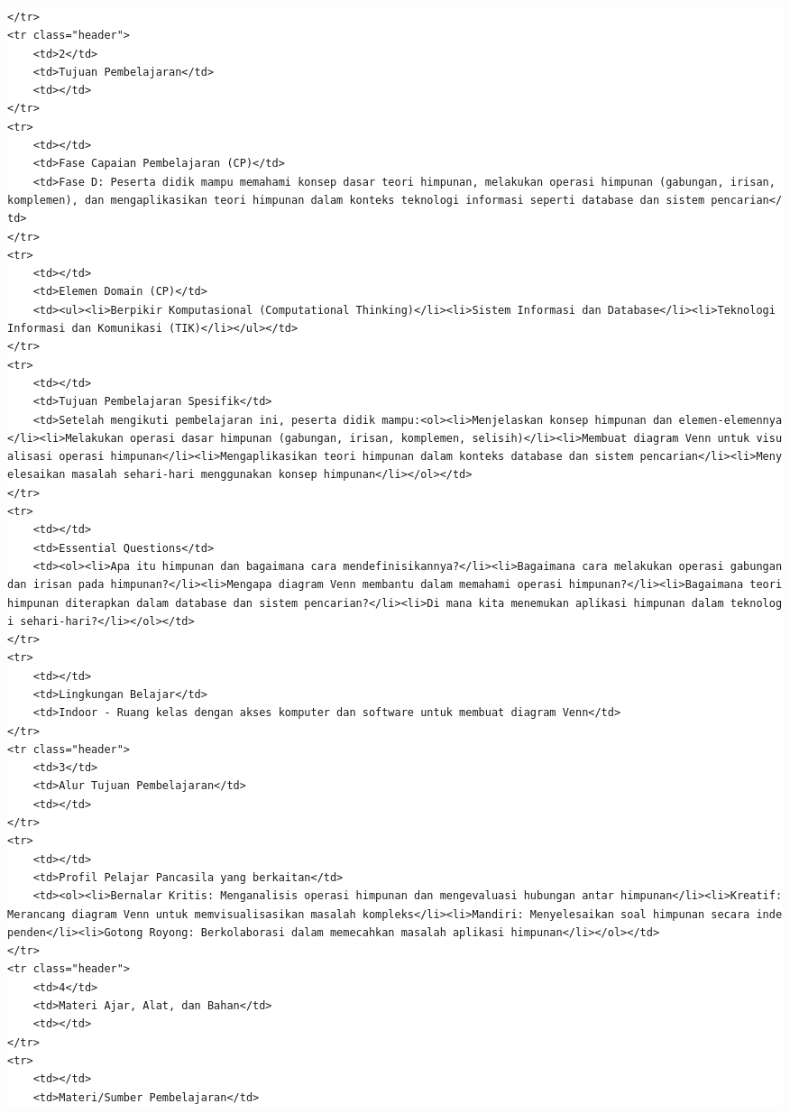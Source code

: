     </tr>
    <tr class="header">
        <td>2</td>
        <td>Tujuan Pembelajaran</td>
        <td></td>
    </tr>
    <tr>
        <td></td>
        <td>Fase Capaian Pembelajaran (CP)</td>
        <td>Fase D: Peserta didik mampu memahami konsep dasar teori himpunan, melakukan operasi himpunan (gabungan, irisan, komplemen), dan mengaplikasikan teori himpunan dalam konteks teknologi informasi seperti database dan sistem pencarian</td>
    </tr>
    <tr>
        <td></td>
        <td>Elemen Domain (CP)</td>
        <td><ul><li>Berpikir Komputasional (Computational Thinking)</li><li>Sistem Informasi dan Database</li><li>Teknologi Informasi dan Komunikasi (TIK)</li></ul></td>
    </tr>
    <tr>
        <td></td>
        <td>Tujuan Pembelajaran Spesifik</td>
        <td>Setelah mengikuti pembelajaran ini, peserta didik mampu:<ol><li>Menjelaskan konsep himpunan dan elemen-elemennya</li><li>Melakukan operasi dasar himpunan (gabungan, irisan, komplemen, selisih)</li><li>Membuat diagram Venn untuk visualisasi operasi himpunan</li><li>Mengaplikasikan teori himpunan dalam konteks database dan sistem pencarian</li><li>Menyelesaikan masalah sehari-hari menggunakan konsep himpunan</li></ol></td>
    </tr>
    <tr>
        <td></td>
        <td>Essential Questions</td>
        <td><ol><li>Apa itu himpunan dan bagaimana cara mendefinisikannya?</li><li>Bagaimana cara melakukan operasi gabungan dan irisan pada himpunan?</li><li>Mengapa diagram Venn membantu dalam memahami operasi himpunan?</li><li>Bagaimana teori himpunan diterapkan dalam database dan sistem pencarian?</li><li>Di mana kita menemukan aplikasi himpunan dalam teknologi sehari-hari?</li></ol></td>
    </tr>
    <tr>
        <td></td>
        <td>Lingkungan Belajar</td>
        <td>Indoor - Ruang kelas dengan akses komputer dan software untuk membuat diagram Venn</td>
    </tr>
    <tr class="header">
        <td>3</td>
        <td>Alur Tujuan Pembelajaran</td>
        <td></td>
    </tr>
    <tr>
        <td></td>
        <td>Profil Pelajar Pancasila yang berkaitan</td>
        <td><ol><li>Bernalar Kritis: Menganalisis operasi himpunan dan mengevaluasi hubungan antar himpunan</li><li>Kreatif: Merancang diagram Venn untuk memvisualisasikan masalah kompleks</li><li>Mandiri: Menyelesaikan soal himpunan secara independen</li><li>Gotong Royong: Berkolaborasi dalam memecahkan masalah aplikasi himpunan</li></ol></td>
    </tr>
    <tr class="header">
        <td>4</td>
        <td>Materi Ajar, Alat, dan Bahan</td>
        <td></td>
    </tr>
    <tr>
        <td></td>
        <td>Materi/Sumber Pembelajaran</td>
